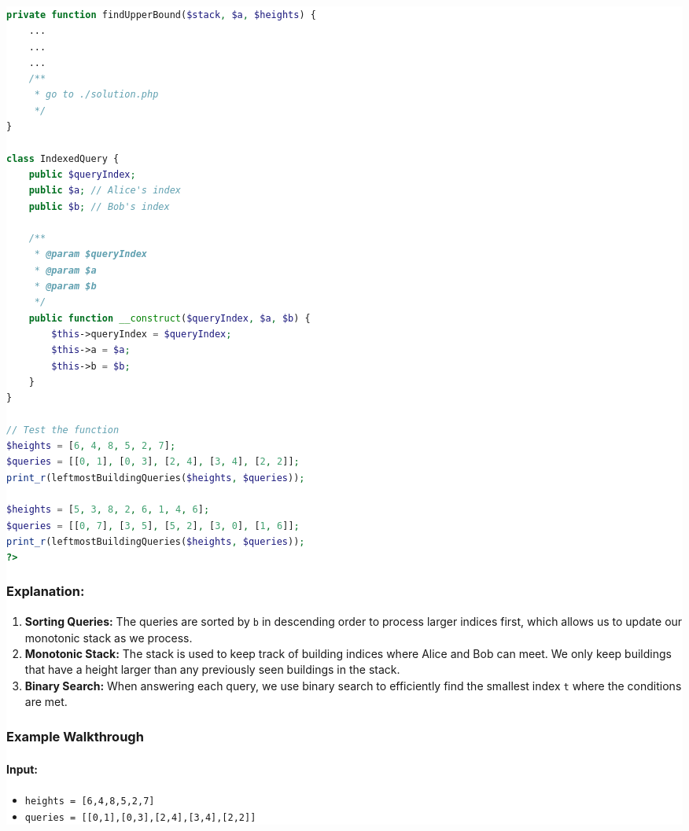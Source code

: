 ```php
private function findUpperBound($stack, $a, $heights) {
    ...
    ...
    ...
    /**
     * go to ./solution.php
     */
}

class IndexedQuery {
    public $queryIndex;
    public $a; // Alice's index
    public $b; // Bob's index

    /**
     * @param $queryIndex
     * @param $a
     * @param $b
     */
    public function __construct($queryIndex, $a, $b) {
        $this->queryIndex = $queryIndex;
        $this->a = $a;
        $this->b = $b;
    }
}

// Test the function
$heights = [6, 4, 8, 5, 2, 7];
$queries = [[0, 1], [0, 3], [2, 4], [3, 4], [2, 2]];
print_r(leftmostBuildingQueries($heights, $queries));

$heights = [5, 3, 8, 2, 6, 1, 4, 6];
$queries = [[0, 7], [3, 5], [5, 2], [3, 0], [1, 6]];
print_r(leftmostBuildingQueries($heights, $queries));
?>
```

### Explanation:

1. **Sorting Queries:** The queries are sorted by `b` in descending order to process larger indices first, which allows us to update our monotonic stack as we process.
2. **Monotonic Stack:** The stack is used to keep track of building indices where Alice and Bob can meet. We only keep buildings that have a height larger than any previously seen buildings in the stack.
3. **Binary Search:** When answering each query, we use binary search to efficiently find the smallest index `t` where the conditions are met.

### **Example Walkthrough**

#### Input:
- `heights = [6,4,8,5,2,7]`
- `queries = [[0,1],[0,3],[2,4],[3,4],[2,2]]`
